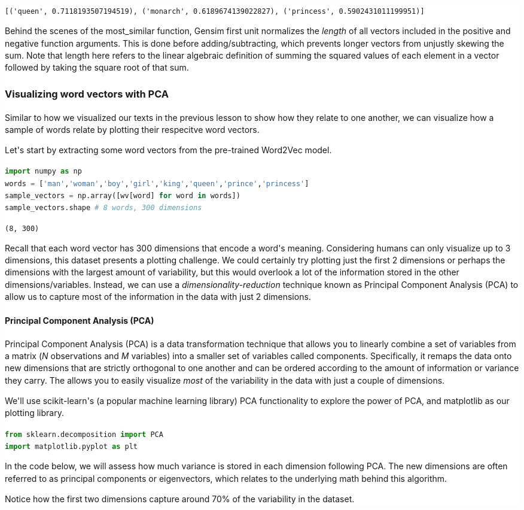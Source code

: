 ```output
[('queen', 0.7118193507194519), ('monarch', 0.6189674139022827), ('princess', 0.5902431011199951)]
```

Behind the scenes of the most\_similar function, Gensim first unit normalizes the *length* of all vectors included in the positive and negative function arguments. This is done before adding/subtracting, which prevents longer vectors from unjustly skewing the sum. Note that length here refers to the linear algebraic definition of summing the squared values of each element in a vector followed by taking the square root of that sum.

### Visualizing word vectors with PCA

Similar to how we visualized our texts in the previous lesson to show how they relate to one another, we can visualize how a sample of words relate by plotting their respecitve word vectors.

Let's start by extracting some word vectors from the pre-trained Word2Vec model.

```python
import numpy as np
words = ['man','woman','boy','girl','king','queen','prince','princess']
sample_vectors = np.array([wv[word] for word in words])
sample_vectors.shape # 8 words, 300 dimensions 
```

```output
(8, 300)
```

Recall that each word vector has 300 dimensions that encode a word's meaning. Considering humans can only visualize up to 3 dimensions, this dataset presents a plotting challenge. We could certainly try plotting just the first 2 dimensions or perhaps the dimensions with the largest amount of variability, but this would overlook a lot of the information stored in the other dimensions/variables. Instead, we can use a *dimensionality-reduction* technique known as Principal Component Analysis (PCA) to allow us to capture most of the information in the data with just 2 dimensions.

#### Principal Component Analysis (PCA)

Principal Component Analysis (PCA) is a data transformation technique that allows you to linearly combine a set of variables from a matrix (*N* observations and *M* variables) into a smaller set of variables called components. Specifically, it remaps the data onto new dimensions that are strictly orthogonal to one another and can be ordered according to the amount of information or variance they carry. The allows you to easily visualize *most* of the variability in the data with just a couple of dimensions.

We'll use scikit-learn's (a popular machine learning library) PCA functionality to explore the power of PCA, and matplotlib as our plotting library.

```python
from sklearn.decomposition import PCA
import matplotlib.pyplot as plt
```

In the code below, we will assess how much variance is stored in each dimension following PCA. The new dimensions are often referred to as principal components or eigenvectors, which relates to the underlying math behind this algorithm.

Notice how the first two dimensions capture around 70% of the variability in the dataset.
